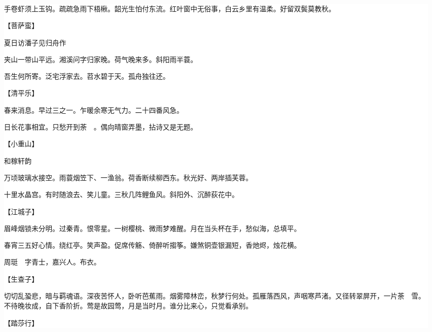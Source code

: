手卷虾须上玉钩。疏疏急雨下梧楸。韶光生怕付东流。红叶窗中无俗事，白云乡里有温柔。好留双鬓莫教秋。

【菩萨蛮】

夏日访潘子见归舟作

夹山一带山平远。湘溪问字归家晚。荷气晚来多。斜阳雨半蓑。

吾生何所寄。泛宅浮家去。苕水碧于天。孤舟独往还。

【清平乐】

春来消息。早过三之一。乍暖余寒无气力。二十四番风急。

日长花事相宜。只愁开到荼　。偶向晴窗弄墨，拈诗又是无题。

【小重山】

和稼轩韵

万顷玻璃水接空。雨蓑烟笠下、一渔翁。荷香断续柳西东。秋光好、两岸插芙蓉。

十里水晶宫。有时随浪去、笑儿童。三秋几阵鲤鱼风。斜阳外、沉醉荻花中。

【江城子】

眉峰烟锁未分明。过秦青。恨零星。一树樱桃、微雨梦难醒。月在当头杯在手，愁似海，总填平。

春宵三五好心情。绕红亭。笑声盈。促席传觞、倚醉听搊筝。嫌煞铜壶银漏短，香灺烬，烛花横。


周珽　字青士，嘉兴人。布衣。

【生查子】

切切乱蛩悲，暗与羁魂语。深夜苦怀人，卧听芭蕉雨。烟雾障林峦，秋梦行何处。孤雁落西风，声咽寒芦渚。又径转翠屏开，一片荼　雪。不待晚妆成，自下香阶折。莺是故园莺，月是当时月。谁分比来心，只觉看承别。

【踏莎行】

